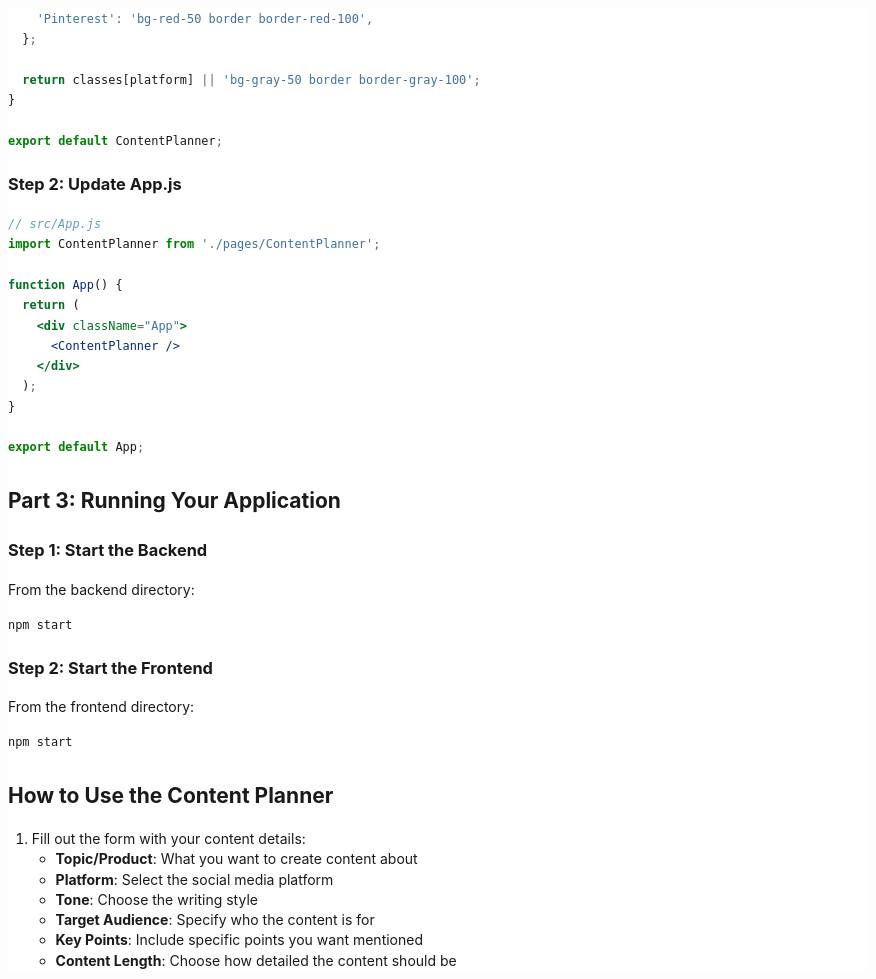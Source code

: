 ```jsx
    'Pinterest': 'bg-red-50 border border-red-100',
  };
  
  return classes[platform] || 'bg-gray-50 border border-gray-100';
}

export default ContentPlanner;
```

### Step 2: Update App.js

```jsx
// src/App.js
import ContentPlanner from './pages/ContentPlanner';

function App() {
  return (
    <div className="App">
      <ContentPlanner />
    </div>
  );
}

export default App;
```

## Part 3: Running Your Application

### Step 1: Start the Backend

From the backend directory:

```bash
npm start
```

### Step 2: Start the Frontend

From the frontend directory:

```bash
npm start
```

## How to Use the Content Planner

1. Fill out the form with your content details:
   - **Topic/Product**: What you want to create content about
   - **Platform**: Select the social media platform
   - **Tone**: Choose the writing style
   - **Target Audience**: Specify who the content is for
   - **Key Points**: Include specific points you want mentioned
   - **Content Length**: Choose how detailed the content should be
